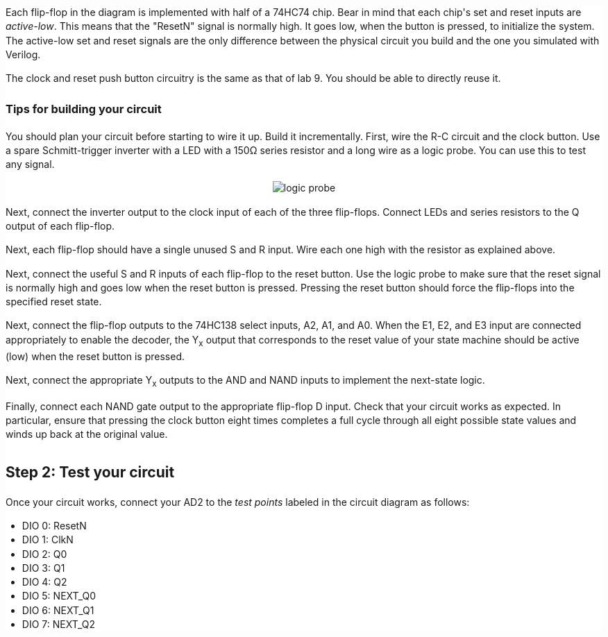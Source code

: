 
Each flip-flop in the diagram is implemented with half of a 74HC74 chip. Bear in mind that each chip's set and reset inputs are *active-low*. This means that the "ResetN" signal is normally high. It goes low, when the button is pressed, to initialize the system. The active-low set and reset signals are the only difference between the physical circuit you build and the one you simulated with Verilog.

The clock and reset push button circuitry is the same as that of lab 9. You should be able to directly reuse it.

### Tips for building your circuit

You should plan your circuit before starting to wire it up. Build it incrementally. First, wire the R-C circuit and the clock button. Use a spare Schmitt-trigger inverter with a LED with a 150Ω series resistor and a long wire as a logic probe. You can use this to test any signal.

<p align=center>
  <img src="https://user-images.githubusercontent.com/37441514/160922809-ad96fc5f-32da-4ccc-b009-2d330b4fb213.png" alt="logic probe" width=500>
</p>

Next, connect the inverter output to the clock input of each of the three flip-flops. Connect LEDs and series resistors to the Q output of each flip-flop.

Next, each flip-flop should have a single unused S and R input. Wire each one high with the resistor as explained above.

Next, connect the useful S and R inputs of each flip-flop to the reset button. Use the logic probe to make sure that the reset signal is normally high and goes low when the reset button is pressed. Pressing the reset button should force the flip-flops into the specified reset state.

Next, connect the flip-flop outputs to the 74HC138 select inputs, A2, A1, and A0. When the E1, E2, and E3 input are connected appropriately to enable the decoder, the Y<sub>x</sub> output that corresponds to the reset value of your state machine should be active (low) when the reset button is pressed.

Next, connect the appropriate Y<sub>x</sub> outputs to the AND and NAND inputs to implement the next-state logic.

Finally, connect each NAND gate output to the appropriate flip-flop D input. Check that your circuit works as expected. In particular, ensure that pressing the clock button eight times completes a full cycle through all eight possible state values and winds up back at the original value.

## Step 2: Test your circuit

Once your circuit works, connect your AD2 to the *test points* labeled in the circuit diagram as follows:

- DIO 0: ResetN
- DIO 1: ClkN
- DIO 2: Q0
- DIO 3: Q1
- DIO 4: Q2
- DIO 5: NEXT_Q0
- DIO 6: NEXT_Q1
- DIO 7: NEXT_Q2
